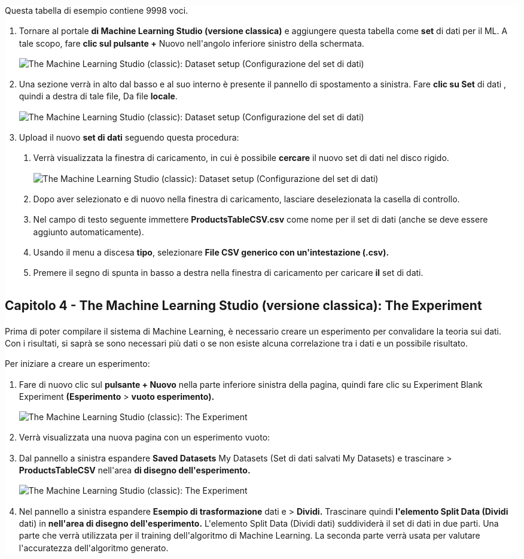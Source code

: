 Questa tabella di esempio contiene 9998 voci.

1.  Tornare al portale **di Machine Learning Studio (versione classica)** e aggiungere questa tabella come **set** di dati per il ML. A tale scopo, fare **clic sul pulsante +** Nuovo nell'angolo inferiore sinistro della schermata.

    ![The Machine Learning Studio (classic): Dataset setup (Configurazione del set di dati)](images/AzureLabs-Lab7-12.png)

2.  Una sezione verrà in alto dal basso e al suo interno è presente il pannello di spostamento a sinistra. Fare **clic su Set** di dati , quindi a destra di tale file, Da file **locale**.

    ![The Machine Learning Studio (classic): Dataset setup (Configurazione del set di dati)](images/AzureLabs-Lab7-13.png)

3.  Upload il nuovo **set di dati** seguendo questa procedura:

    1. Verrà visualizzata la finestra di caricamento, in cui è possibile **cercare** il nuovo set di dati nel disco rigido.

        ![The Machine Learning Studio (classic): Dataset setup (Configurazione del set di dati)](images/AzureLabs-Lab7-14.png)

    2.  Dopo aver selezionato e di nuovo nella finestra di caricamento, lasciare deselezionata la casella di controllo.

    3.  Nel campo di testo seguente immettere **ProductsTableCSV.csv** come nome per il set di dati (anche se deve essere aggiunto automaticamente).

    4.  Usando il menu a discesa **tipo**, selezionare **File CSV generico con un'intestazione (.csv).**

    5.  Premere il segno di spunta in basso a destra nella finestra di caricamento per caricare **il** set di dati.

## <a name="chapter-4---the-machine-learning-studio-classic-the-experiment"></a>Capitolo 4 - The Machine Learning Studio (versione classica): The Experiment

Prima di poter compilare il sistema di Machine Learning, è necessario creare un esperimento per convalidare la teoria sui dati. Con i risultati, si saprà se sono necessari più dati o se non esiste alcuna correlazione tra i dati e un possibile risultato.

Per iniziare a creare un esperimento:

1.  Fare di nuovo clic sul **pulsante + Nuovo** nella parte inferiore sinistra della pagina, quindi fare clic su Experiment Blank Experiment **(Esperimento**  >  **vuoto esperimento).**

    ![The Machine Learning Studio (classic): The Experiment](images/AzureLabs-Lab7-15.png)

2.  Verrà visualizzata una nuova pagina con un esperimento vuoto:

3.  Dal pannello a sinistra espandere **Saved Datasets** My Datasets (Set di dati salvati My Datasets) e trascinare  >   **ProductsTableCSV** nell'area **di disegno dell'esperimento.**

    ![The Machine Learning Studio (classic): The Experiment](images/AzureLabs-Lab7-16.png)

4.  Nel pannello a sinistra espandere **Esempio di trasformazione** dati e  >  **Dividi.** Trascinare quindi **l'elemento Split Data (Dividi** dati) in **nell'area di disegno dell'esperimento.** L'elemento Split Data (Dividi dati) suddividerà il set di dati in due parti. Una parte che verrà utilizzata per il training dell'algoritmo di Machine Learning. La seconda parte verrà usata per valutare l'accuratezza dell'algoritmo generato.
